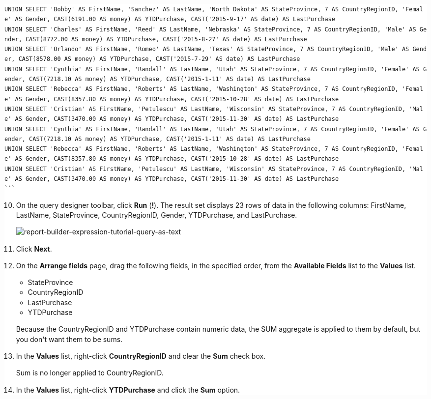     UNION SELECT 'Bobby' AS FirstName, 'Sanchez' AS LastName, 'North Dakota' AS StateProvince, 7 AS CountryRegionID, 'Female' AS Gender, CAST(6191.00 AS money) AS YTDPurchase, CAST('2015-9-17' AS date) AS LastPurchase  
    UNION SELECT 'Charles' AS FirstName, 'Reed' AS LastName, 'Nebraska' AS StateProvince, 7 AS CountryRegionID, 'Male' AS Gender, CAST(8772.00 AS money) AS YTDPurchase, CAST('2015-8-27' AS date) AS LastPurchase  
    UNION SELECT 'Orlando' AS FirstName, 'Romeo' AS LastName, 'Texas' AS StateProvince, 7 AS CountryRegionID, 'Male' AS Gender, CAST(8578.00 AS money) AS YTDPurchase, CAST('2015-7-29' AS date) AS LastPurchase  
    UNION SELECT 'Cynthia' AS FirstName, 'Randall' AS LastName, 'Utah' AS StateProvince, 7 AS CountryRegionID, 'Female' AS Gender, CAST(7218.10 AS money) AS YTDPurchase, CAST('2015-1-11' AS date) AS LastPurchase  
    UNION SELECT 'Rebecca' AS FirstName, 'Roberts' AS LastName, 'Washington' AS StateProvince, 7 AS CountryRegionID, 'Female' AS Gender, CAST(8357.80 AS money) AS YTDPurchase, CAST('2015-10-28' AS date) AS LastPurchase  
    UNION SELECT 'Cristian' AS FirstName, 'Petulescu' AS LastName, 'Wisconsin' AS StateProvince, 7 AS CountryRegionID, 'Male' AS Gender, CAST(3470.00 AS money) AS YTDPurchase, CAST('2015-11-30' AS date) AS LastPurchase  
    UNION SELECT 'Cynthia' AS FirstName, 'Randall' AS LastName, 'Utah' AS StateProvince, 7 AS CountryRegionID, 'Female' AS Gender, CAST(7218.10 AS money) AS YTDPurchase, CAST('2015-1-11' AS date) AS LastPurchase  
    UNION SELECT 'Rebecca' AS FirstName, 'Roberts' AS LastName, 'Washington' AS StateProvince, 7 AS CountryRegionID, 'Female' AS Gender, CAST(8357.80 AS money) AS YTDPurchase, CAST('2015-10-28' AS date) AS LastPurchase  
    UNION SELECT 'Cristian' AS FirstName, 'Petulescu' AS LastName, 'Wisconsin' AS StateProvince, 7 AS CountryRegionID, 'Male' AS Gender, CAST(3470.00 AS money) AS YTDPurchase, CAST('2015-11-30' AS date) AS LastPurchase  
    ```  

  
10. On the query designer toolbar, click **Run** (**!**). The result set displays 23 rows of data in the following columns: FirstName, LastName, StateProvince, CountryRegionID, Gender, YTDPurchase, and LastPurchase.  

    ![report-builder-expression-tutorial-query-as-text](../reporting-services/media/report-builder-expression-tutorial-query-as-text.png)
  
11. Click **Next**.  
  
12. On the **Arrange fields** page, drag the following fields, in the specified order, from the **Available Fields** list to the **Values** list.  
  
    -   StateProvince   
    -   CountryRegionID  
    -   LastPurchase  
    -   YTDPurchase  
  
    Because the CountryRegionID and YTDPurchase contain numeric data, the SUM aggregate is applied to them by default, but you don't want them to be sums.  
   
13. In the **Values** list, right-click **CountryRegionID** and clear the **Sum** check box.  
  
    Sum is no longer applied to CountryRegionID.  
  
14. In the **Values** list, right-click **YTDPurchase** and click the **Sum** option.  
  